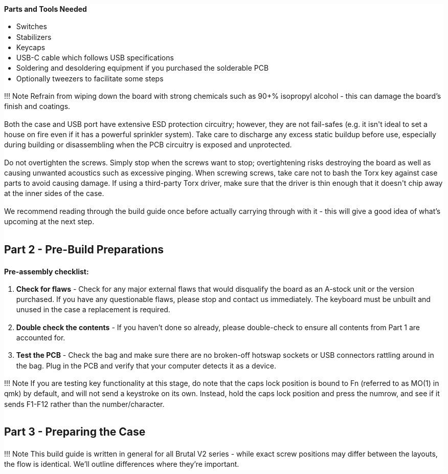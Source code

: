 **Parts and Tools Needed**

-  Switches
-  Stabilizers
-  Keycaps
-  USB-C cable which follows USB specifications
-  Soldering and desoldering equipment if you purchased the solderable PCB
-  Optionally tweezers to facilitate some steps

!!! Note 
    Refrain from wiping down the board with strong chemicals such as 90+% isopropyl alcohol - this can damage the board’s finish and coatings.
    
    
Both the case and USB port have extensive ESD protection circuitry; however, they are not fail-safes (e.g. it isn't ideal to set a house on fire even if it has a powerful sprinkler system). Take care to discharge any excess static buildup before use, especially during building or disassembling when the PCB circuitry is exposed and unprotected.

Do not overtighten the screws. Simply stop when the screws want to stop; overtightening risks destroying the board as well as causing unwanted acoustics such as excessive pinging.
When screwing screws, take care not to bash the Torx key against case parts to avoid causing damage. If using a third-party Torx driver, make sure that the driver is thin enough that it doesn't chip away at the inner sides of the case.

We recommend reading through the build guide once before actually carrying through with it - this will give a good idea of what’s upcoming at the next step.

## Part 2 - Pre-Build Preparations

**Pre-assembly checklist:**

1. **Check for flaws** - Check for any major external flaws that would disqualify the board as an A-stock unit or the version purchased. If you have any questionable flaws, please stop and contact us immediately. The keyboard must be unbuilt and unused in the case a replacement is required.

2. **Double check the contents** - If you haven’t done so already, please double-check to ensure all contents from Part 1 are accounted for.

3. **Test the PCB** - Check the bag and make sure there are no broken-off hotswap sockets or USB connectors rattling around in the bag. Plug in the PCB and verify that your computer detects it as a device.

!!! Note 
    If you are testing key functionality at this stage, do note that the caps lock position is bound to Fn (referred to as MO(1) in qmk) by default, and will not send a keystroke on its own. Instead, hold the caps lock position and press the numrow, and see if it sends F1-F12 rather than the number/character.


## Part 3 - Preparing the Case

!!! Note
	This build guide is written in general for all Brutal V2 series - while exact screw positions may differ between the layouts, the flow is identical. We’ll outline differences where they’re important.
